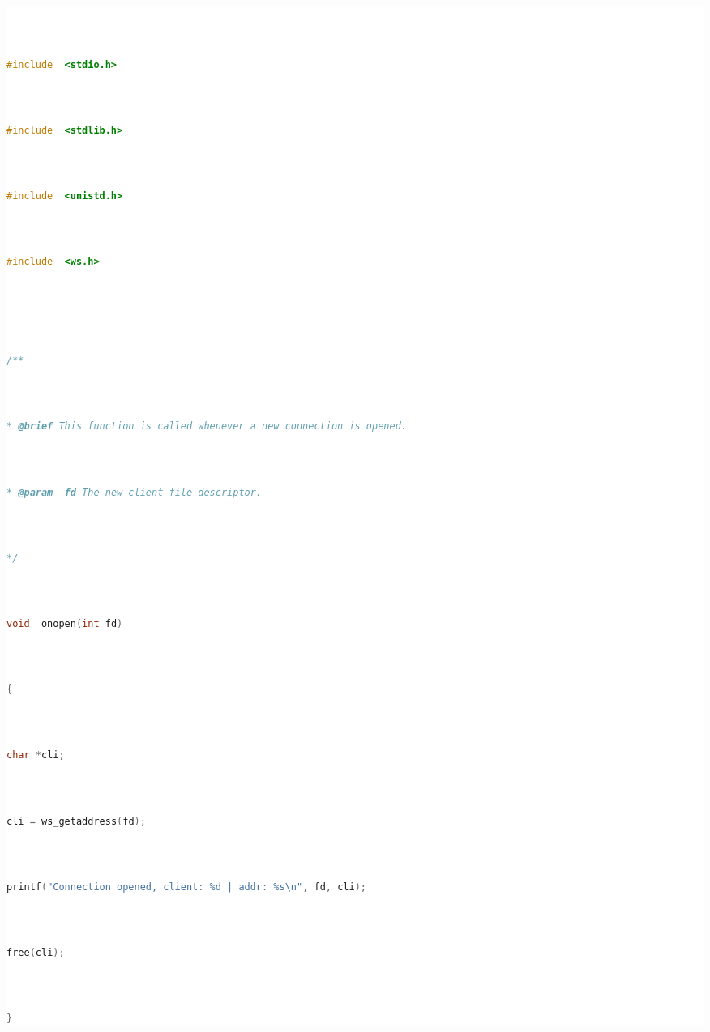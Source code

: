   

```c

  

#include  <stdio.h>

  

#include  <stdlib.h>

  

#include  <unistd.h>

  

#include  <ws.h>

  

  

/**

  

* @brief This function is called whenever a new connection is opened.

  

* @param  fd The new client file descriptor.

  

*/

  

void  onopen(int fd)

  

{

  

char *cli;

  

cli = ws_getaddress(fd);

  

printf("Connection opened, client: %d | addr: %s\n", fd, cli);

  

free(cli);

  

}
```